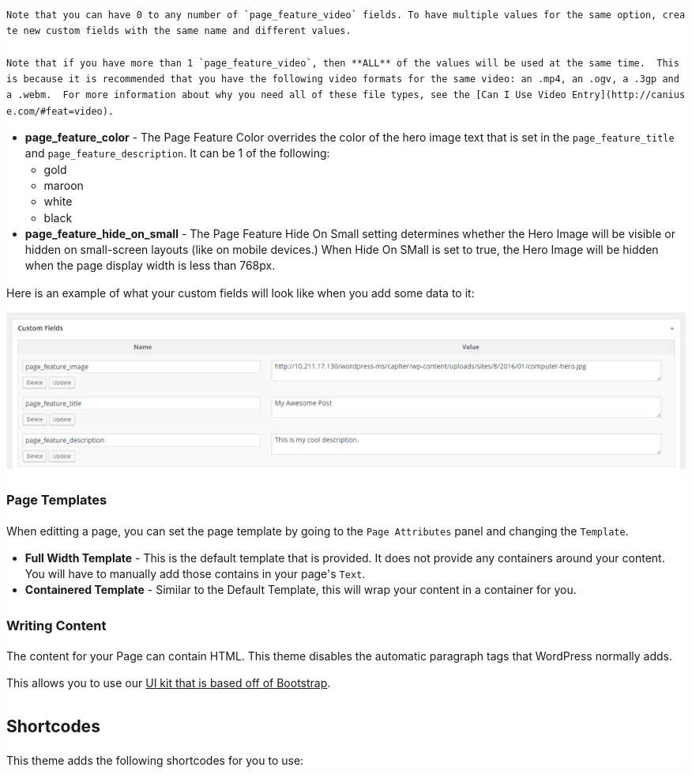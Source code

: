    Note that you can have 0 to any number of `page_feature_video` fields. To have multiple values for the same option, create new custom fields with the same name and different values.

    Note that if you have more than 1 `page_feature_video`, then **ALL** of the values will be used at the same time.  This is because it is recommended that you have the following video formats for the same video: an .mp4, an .ogv, a .3gp and a .webm.  For more information about why you need all of these file types, see the [Can I Use Video Entry](http://caniuse.com/#feat=video).
- **page_feature_color** - The Page Feature Color overrides the color of the hero image text that is set in the `page_feature_title` and `page_feature_description`. It can be 1 of the following:
    + gold
    + maroon
    + white
    + black
- **page_feature_hide_on_small** - The Page Feature Hide On Small setting determines whether the Hero Image will be visible or hidden on small-screen layouts (like on mobile devices.) When Hide On SMall is set to true, the Hero Image will be hidden when the page display width is less than 768px.

Here is an example of what your custom fields will look like when you add some data to it:

![Custom Fields filled in](documentation/images/custom-fields-filled-in.png)

### Page Templates

When editting a page, you can set the page template by going to the `Page Attributes` panel and changing the `Template`.

- **Full Width Template** - This is the default template that is provided. It does not provide any containers around your content.  You will have to manually add those contains in your page's `Text`.
- **Containered Template** - Similar to the Default Template, this will wrap your content in a container for you.

### Writing Content

The content for your Page can contain HTML. This theme disables the automatic paragraph tags that WordPress normally adds.

This allows you to use our [UI kit that is based off of Bootstrap](http://gios-asu.github.io/ASU-Web-Standards-Bootstrap/).

## Shortcodes

This theme adds the following shortcodes for you to use:
